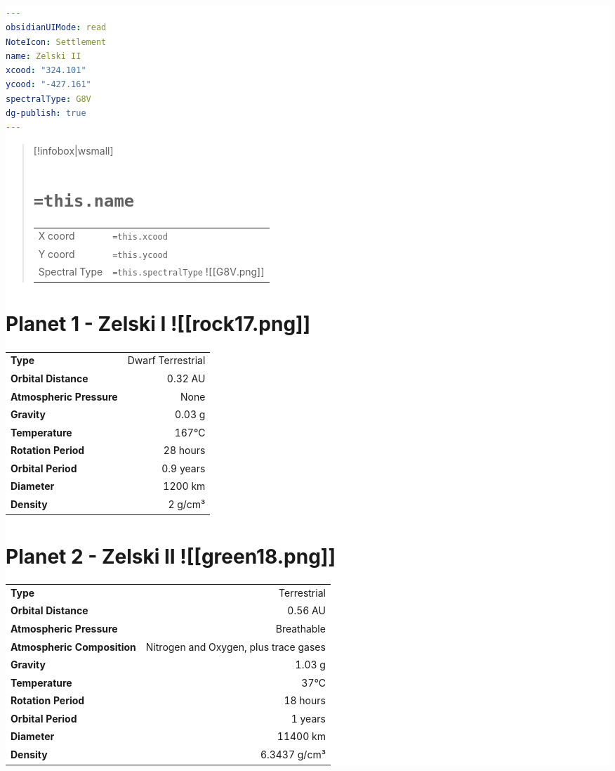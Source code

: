 ```yaml
---
obsidianUIMode: read
NoteIcon: Settlement
name: Zelski II
xcood: "324.101"
ycood: "-427.161"
spectralType: G8V
dg-publish: true
---
```

> [!infobox|wsmall]
> # `=this.name`
> | | |
> | - | - |
> | X coord | `=this.xcood` |
> | Y coord| `=this.ycood` |
> | Spectral Type | `=this.spectralType` ![[G8V.png]] |

# Planet 1 - Zelski I ![[rock17.png]]
|                             |                           |
| --------------------------- | -------------------------:|
| **Type**                    |             Dwarf Terrestrial |
| **Orbital Distance**        |   0.32 AU |
| **Atmospheric Pressure**    |       None |
| **Gravity**                 |        0.03 g |
| **Temperature**             |    167°C |
| **Rotation Period**         |  28 hours |
| **Orbital Period** | 0.9 years |
| **Diameter**                |      1200 km | 
| **Density**                 |    2 g/cm³ |





# Planet 2 - Zelski II ![[green18.png]]
|                             |                           |
| --------------------------- | -------------------------:|
| **Type**                    |             Terrestrial |
| **Orbital Distance**        |   0.56 AU |
| **Atmospheric Pressure**    |       Breathable |
| **Atmospheric Composition** |      Nitrogen and Oxygen, plus trace gases |
| **Gravity**                 |        1.03 g |
| **Temperature**             |    37°C |
| **Rotation Period**         |  18 hours |
| **Orbital Period** | 1 years |
| **Diameter**                |      11400 km | 
| **Density**                 |    6.3437 g/cm³ |